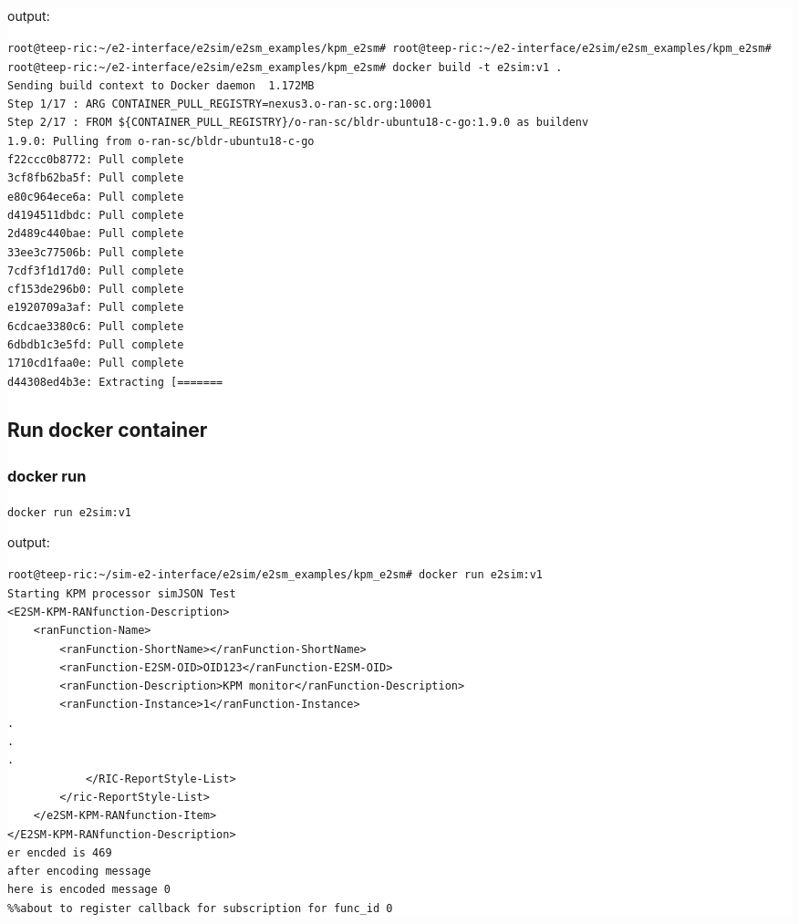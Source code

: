 output:
```
root@teep-ric:~/e2-interface/e2sim/e2sm_examples/kpm_e2sm# root@teep-ric:~/e2-interface/e2sim/e2sm_examples/kpm_e2sm#
root@teep-ric:~/e2-interface/e2sim/e2sm_examples/kpm_e2sm# docker build -t e2sim:v1 .
Sending build context to Docker daemon  1.172MB
Step 1/17 : ARG CONTAINER_PULL_REGISTRY=nexus3.o-ran-sc.org:10001
Step 2/17 : FROM ${CONTAINER_PULL_REGISTRY}/o-ran-sc/bldr-ubuntu18-c-go:1.9.0 as buildenv
1.9.0: Pulling from o-ran-sc/bldr-ubuntu18-c-go
f22ccc0b8772: Pull complete
3cf8fb62ba5f: Pull complete
e80c964ece6a: Pull complete
d4194511dbdc: Pull complete
2d489c440bae: Pull complete                                                                                             33ee3c77506b: Pull complete
7cdf3f1d17d0: Pull complete
cf153de296b0: Pull complete
e1920709a3af: Pull complete
6cdcae3380c6: Pull complete
6dbdb1c3e5fd: Pull complete
1710cd1faa0e: Pull complete
d44308ed4b3e: Extracting [=======
```

## Run docker container
### docker run <simulator-image-name>
```
docker run e2sim:v1
```
output:
```
root@teep-ric:~/sim-e2-interface/e2sim/e2sm_examples/kpm_e2sm# docker run e2sim:v1
Starting KPM processor simJSON Test
<E2SM-KPM-RANfunction-Description>
    <ranFunction-Name>
        <ranFunction-ShortName></ranFunction-ShortName>
        <ranFunction-E2SM-OID>OID123</ranFunction-E2SM-OID>
        <ranFunction-Description>KPM monitor</ranFunction-Description>
        <ranFunction-Instance>1</ranFunction-Instance>
.
.
.
            </RIC-ReportStyle-List>
        </ric-ReportStyle-List>
    </e2SM-KPM-RANfunction-Item>
</E2SM-KPM-RANfunction-Description>
er encded is 469
after encoding message
here is encoded message 0
%%about to register callback for subscription for func_id 0
```
